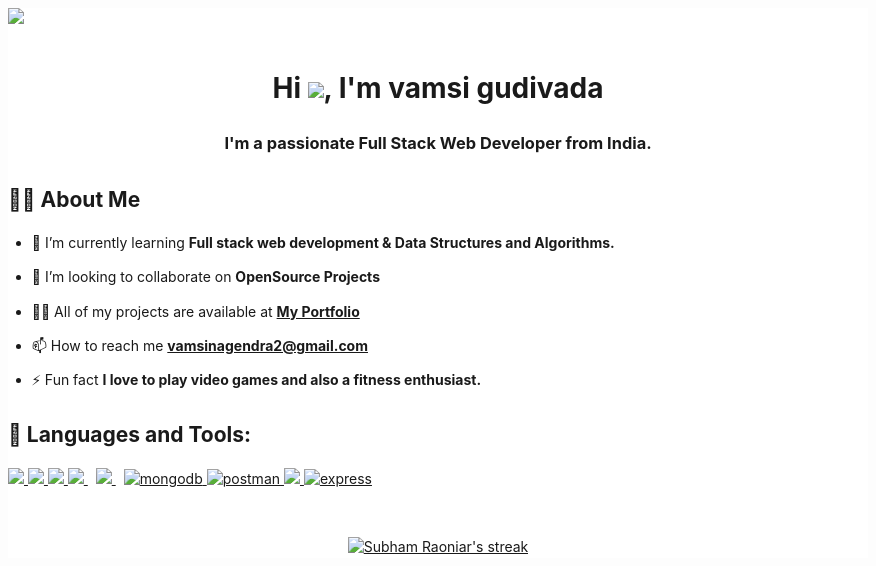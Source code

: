 <a href="#"><img width="100%" height="auto" src="https://media.bitdegree.org/storage/media/images/2018/08/what-is-a-web-developer.jpg" height="175px"/></a>


<h1  align="center">Hi <img src="https://raw.githubusercontent.com/MartinHeinz/MartinHeinz/master/wave.gif" width="30px">, I'm vamsi gudivada</h1>
<h3 align="center">I'm a passionate Full Stack Web Developer from India.</h3>


## 🙋‍♂️ About Me



- 🌱 I’m currently learning **Full stack web development &  Data Structures and Algorithms.**

- 👯 I’m looking to collaborate on **OpenSource Projects**

- 👨‍💻 All of my projects are available at **[My Portfolio](https://vamsi-g.herokuapp.com//)**

- 📫 How to reach me **vamsinagendra2@gmail.com**

- ⚡ Fun fact **I love to play video games and also a fitness enthusiast.**

## 🚀 Languages and Tools:

<p align="left"> 
    <a href="https://www.java.com" target="_blank">  </a>
    <a href="https://reactjs.org/" target="_blank"> <img src="https://img.icons8.com/color/48/000000/react-native.png"/> </a>
    <a href="https://spring.io/projects/spring-boot" target="_blank">  </a> 
    <a href="https://developer.mozilla.org/en-US/docs/Web/JavaScript" target="_blank"> <img src="https://img.icons8.com/color/48/000000/javascript.png"/> </a> 
    <a href="https://www.w3.org/html/" target="_blank"> <img src="https://img.icons8.com/color/48/000000/html-5.png"/> </a> 
    <a href="https://www.w3schools.com/css/" target="_blank">  </a> 
    <a href="https://getbootstrap.com" target="_blank">  </a> 
    <a href="https://www.python.org" target="_blank">  </a> 
    <a style="padding-right:8px;" href="https://nodejs.org" target="_blank"> <img src="https://img.icons8.com/color/48/000000/nodejs.png"/> </a> 
    <a style="padding-right:8px;" href="https://www.mysql.com/" target="_blank"> <img src="https://img.icons8.com/fluent/50/000000/mysql-logo.png"/> </a>
    <a href="https://www.mongodb.com/" target="_blank"> <img src="https://raw.githubusercontent.com/devicons/devicon/master/icons/mongodb/mongodb-original-wordmark.svg" alt="mongodb" width="48" height="48"/> </a> 
    <a href="https://firebase.google.com/" target="_blank"> </a> 
    <a href="https://postman.com" target="_blank"> <img src="https://www.vectorlogo.zone/logos/getpostman/getpostman-icon.svg" alt="postman" width="45" height="45"/> </a>   
    <a href="https://git-scm.com/" target="_blank">  </a> 
    <a href="https://www.jenkins.io" target="_blank"> </a> 
    <a href="https://redux.js.org" target="_blank"> <img src="https://img.icons8.com/color/48/000000/redux.png"/> </a>
    <a href="https://expressjs.com" target="_blank"> <img src="https://raw.githubusercontent.com/devicons/devicon/master/icons/express/express-original-wordmark.svg" alt="express" width="40" height="40"/> </a>
</p>


<br/>

<p align="center">
    <a href="https://github.com/abhi15git/github-readme-streak-stats">
        <img title="🔥 Get streak stats for your profile at git.io/streak-stats" alt="Subham Raoniar's streak" src="https://github-readme-streak-stats.herokuapp.com/?user=abhi15git&theme=black-ice&hide_border=true&stroke=0000&background=060A0CD0"/>
    </a>
</p>
